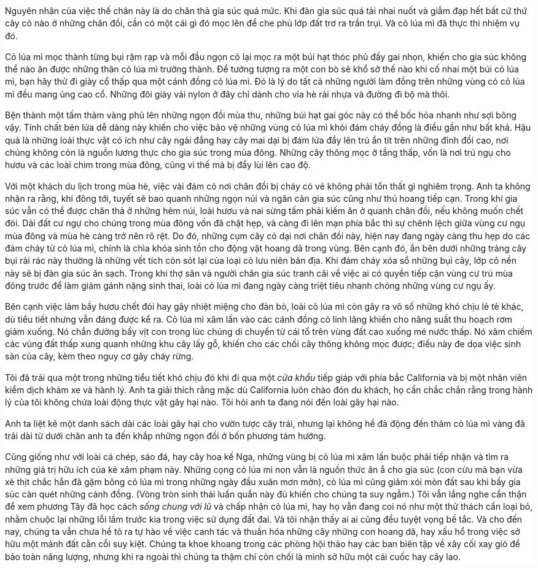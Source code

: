 Nguyên nhân của việc thế chân này là do chăn thả gia súc quá mức. Khi đàn gia súc quá tải nhai nuốt và giẫm đạp hết bất cứ thứ cây cỏ nào ở những chân đồi, cần có một cái gì đó mọc lên để che phủ lớp đất trơ ra trần trụi. Và cỏ lúa mì đã thực thi nhiệm vụ đó.

Cỏ lúa mì mọc thành từng bụi rậm rạp và mỗi đầu ngọn cỏ lại mọc ra một búi hạt thóc phủ đầy gai nhọn, khiến cho gia súc không thể nào ăn được những thân cỏ lúa mì trưởng thành. Để tưởng tượng ra một con bò sẽ khổ sở thế nào khi cố nhai một búi cỏ lúa mì, bạn hãy thử đi giày cổ thấp qua một cánh đồng cỏ lúa mì. Đó là lý do tất cả những người làm đồng trên những vùng có cỏ lúa mì đều mang ủng cao cổ. Những đôi giày vải nylon ở đây chỉ dành cho vỉa hè rải nhựa và đường đi bộ mà thôi.

Bện thành một tấm thảm vàng phủ lên những ngọn đồi mùa thu, những búi hạt gai góc này có thể bốc hỏa nhanh như sợi bông vậy. Tính chất bén lửa dễ dàng này khiến cho việc bảo vệ những vùng cỏ lúa mì khỏi đám cháy đồng là điều gần như bất khả. Hậu quả là những loài thực vật có ích như cây ngải đắng hay cây mai dại bị đám lửa đẩy lên trú ẩn tít trên những đỉnh đồi cao, nơi chúng không còn là nguồn lương thực cho gia súc trong mùa đông. Những cây thông mọc ở tầng thấp, vốn là nơi trú ngụ cho hươu và các loài chim trong mùa đông, cũng vì thế mà bị đẩy lùi lên cao độ.

Với một khách du lịch trong mùa hè, việc vài đám cỏ nơi chân đồi bị cháy có vẻ không phải tổn thất gì nghiêm trọng. Anh ta không nhận ra rằng, khi đông tới, tuyết sẽ bao quanh những ngọn núi và ngăn cản gia súc cũng như thú hoang tiếp cạn. Trong khi gia súc vẫn có thể được chăn thả ở những hẻm núi, loài hươu và nai sừng tấm phải kiếm ăn ở quanh chân đồi, nếu không muốn chết đói. Dải đất cư ngự cho chúng trong mùa đông vốn đã chật hẹp, và càng đi lên mạn phía bắc thì sự chênh lệch giữa vùng cư ngụ mùa đông và mùa hè càng trở nên rõ rệt. Do đó, những cụm cây cỏ dại nơi chân đồi này, hiện nay đang ngày càng thu hẹp do các đám cháy từ cỏ lúa mì, chính là chìa khóa sinh tồn cho động vật hoang dã trong vùng. Bên cạnh đó, ẩn bên dưới những trảng cây bụi rải rác này thường là những vết tích còn sót lại của loại cỏ lưu niên bản địa. Khi đám cháy xóa sổ những bụi cây, lớp cỏ nền này sẽ bị đàn gia súc ăn sạch. Trong khi thợ săn và người chăn gia súc tranh cãi về việc ai có quyền tiếp cận vùng cư trú mùa đông trước để làm giảm gánh nặng sinh thai, loài cỏ lúa mì đang ngày càng triệt tiêu nhanh chóng những vùng cư ngụ ấy.

Bên cạnh việc làm bầy hươu chết đói hay gây nhiệt miệng cho đàn bò, loài cỏ lúa mì còn gây ra vô số những khó chịu lẻ tẻ khác, dù tiểu tiết nhưng vẫn đáng được kể ra. Cỏ lúa mì xâm lấn vào các cánh đồng cỏ linh lăng khiến cho năng suất thu hoạch rơm giảm xuống. Nó chắn đường bầy vịt con trong lúc chúng di chuyển từ cái tổ trên vùng đất cao xuống mé nước thấp. Nó xâm chiếm các vùng đất thấp xung quanh những khu cây lấy gỗ, khiến cho các chồi cây thông không mọc được; điều này đe dọa việc sinh sản của cây, kèm theo nguy cơ gây cháy rừng.

Tôi đã trải qua một trong những tiểu tiết khó chịu đó khi đi qua một _cửa khẩu_ tiếp giáp với phía bắc California và bị một nhân viên kiểm dịch khám xe và hành lý. Anh ta giải thích rằng mặc dù California luôn chào đón du khách, họ cần chắc chắn rằng trong hành lý của tôi không chứa loài động thực vật gây hại nào. Tôi hỏi anh ta đang nói đến loài gây hại nào.

Anh ta liệt kê một danh sách dài các loài gây hại cho vườn tược cây trái, nhưng lại không hề đả động đến thảm cỏ lúa mì vàng đã trải dài từ dưới chân anh ta đến khắp những ngọn đồi ở bốn phương tám hướng.

Cũng giống như với loài cá chép, sáo đá, hay cây hoa kế Nga, những vùng bị cỏ lúa mì xâm lấn buộc phải tiếp nhận và tìm ra những giá trị hữu ích của kẻ xâm phạm này. Những cọng cỏ lúa mì non vẫn là nguồn thức ăn ẳ cho gia súc (con cừu mà bạn vừa xẻ thịt chắc hẳn đã gặm bông cỏ lúa mì trong những ngày đầu xuân mơn mởn), cỏ lúa mì cũng giảm xói mòn đất sau khi bầy gia súc càn quét những cánh đồng. (Vòng tròn sinh thái luẩn quẩn này đủ khiến cho chúng ta suy ngẫm.) Tôi vẫn lắng nghe cẩn thận để xem phương Tây đã học cách _sống chung với lũ_ và chấp nhận cỏ lúa mì, hay họ vẫn đang coi nó như một thử thách cần loại bỏ, nhằm chuộc lại những lỗi lầm trước kia trong việc sử dụng đất đai. Và tôi nhận thấy ai ai cũng đều tuyệt vọng bế tắc. Và cho đến nay, chúng ta vẫn chưa hề tỏ ra tự hào về việc canh tác và thuần hóa những cây những con hoang dã, hay xấu hổ trong việc sở hữu một mảnh đất cằn cỗi suy kiệt. Chúng ta khoe khoang trong các phòng hội thảo hay các ban biên tập về xây cối xay gió để bảo toàn năng lượng, nhưng khi ra ngoài thì chúng ta thậm chí còn chối là mình sở hữu một cái cuốc hay cây lao.
